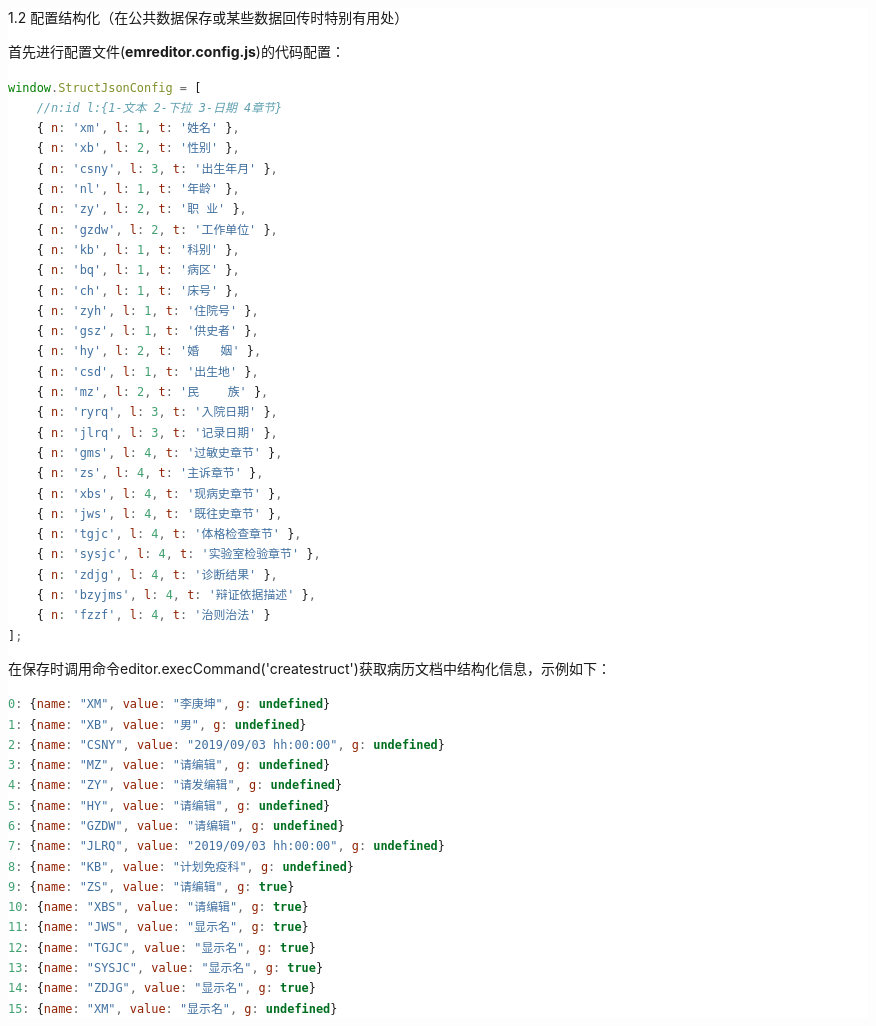 
1.2 配置结构化（在公共数据保存或某些数据回传时特别有用处）

首先进行配置文件(**emreditor.config.js**)的代码配置：
``` js
window.StructJsonConfig = [
    //n:id l:{1-文本 2-下拉 3-日期 4章节}
    { n: 'xm', l: 1, t: '姓名' },
    { n: 'xb', l: 2, t: '性别' },
    { n: 'csny', l: 3, t: '出生年月' },
    { n: 'nl', l: 1, t: '年龄' },
    { n: 'zy', l: 2, t: '职 业' },
    { n: 'gzdw', l: 2, t: '工作单位' },
    { n: 'kb', l: 1, t: '科别' },
    { n: 'bq', l: 1, t: '病区' },
    { n: 'ch', l: 1, t: '床号' },
    { n: 'zyh', l: 1, t: '住院号' },
    { n: 'gsz', l: 1, t: '供史者' },
    { n: 'hy', l: 2, t: '婚   姻' },
    { n: 'csd', l: 1, t: '出生地' },
    { n: 'mz', l: 2, t: '民    族' },
    { n: 'ryrq', l: 3, t: '入院日期' },
    { n: 'jlrq', l: 3, t: '记录日期' },
    { n: 'gms', l: 4, t: '过敏史章节' },
    { n: 'zs', l: 4, t: '主诉章节' },
    { n: 'xbs', l: 4, t: '现病史章节' },
    { n: 'jws', l: 4, t: '既往史章节' },
    { n: 'tgjc', l: 4, t: '体格检查章节' },
    { n: 'sysjc', l: 4, t: '实验室检验章节' },
    { n: 'zdjg', l: 4, t: '诊断结果' },
    { n: 'bzyjms', l: 4, t: '辩证依据描述' },
    { n: 'fzzf', l: 4, t: '治则治法' }
];
```
在保存时调用命令editor.execCommand('createstruct')获取病历文档中结构化信息，示例如下：

``` js
0: {name: "XM", value: "李庚坤", g: undefined}
1: {name: "XB", value: "男", g: undefined}
2: {name: "CSNY", value: "2019/09/03 hh:00:00", g: undefined}
3: {name: "MZ", value: "请编辑", g: undefined}
4: {name: "ZY", value: "请发编辑", g: undefined}
5: {name: "HY", value: "请编辑", g: undefined}
6: {name: "GZDW", value: "请编辑", g: undefined}
7: {name: "JLRQ", value: "2019/09/03 hh:00:00", g: undefined}
8: {name: "KB", value: "计划免疫科", g: undefined}
9: {name: "ZS", value: "请编辑", g: true}
10: {name: "XBS", value: "请编辑", g: true}
11: {name: "JWS", value: "显示名", g: true}
12: {name: "TGJC", value: "显示名", g: true}
13: {name: "SYSJC", value: "显示名", g: true}
14: {name: "ZDJG", value: "显示名", g: true}
15: {name: "XM", value: "显示名", g: undefined}

```
